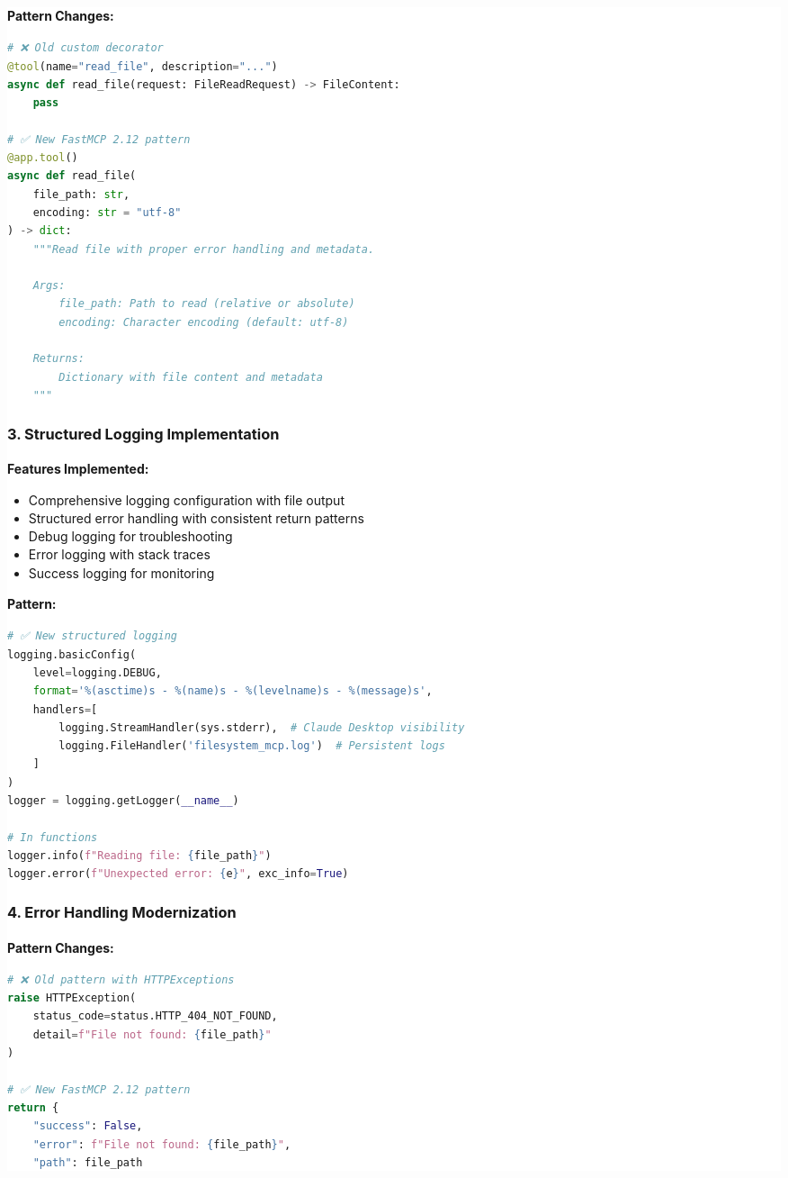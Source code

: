 **Pattern Changes:**
```python
# ❌ Old custom decorator
@tool(name="read_file", description="...")
async def read_file(request: FileReadRequest) -> FileContent:
    pass

# ✅ New FastMCP 2.12 pattern
@app.tool()
async def read_file(
    file_path: str,
    encoding: str = "utf-8"
) -> dict:
    """Read file with proper error handling and metadata.

    Args:
        file_path: Path to read (relative or absolute)
        encoding: Character encoding (default: utf-8)

    Returns:
        Dictionary with file content and metadata
    """
```

### 3. **Structured Logging Implementation**
**Features Implemented:**
- Comprehensive logging configuration with file output
- Structured error handling with consistent return patterns
- Debug logging for troubleshooting
- Error logging with stack traces
- Success logging for monitoring

**Pattern:**
```python
# ✅ New structured logging
logging.basicConfig(
    level=logging.DEBUG,
    format='%(asctime)s - %(name)s - %(levelname)s - %(message)s',
    handlers=[
        logging.StreamHandler(sys.stderr),  # Claude Desktop visibility
        logging.FileHandler('filesystem_mcp.log')  # Persistent logs
    ]
)
logger = logging.getLogger(__name__)

# In functions
logger.info(f"Reading file: {file_path}")
logger.error(f"Unexpected error: {e}", exc_info=True)
```

### 4. **Error Handling Modernization**
**Pattern Changes:**
```python
# ❌ Old pattern with HTTPExceptions
raise HTTPException(
    status_code=status.HTTP_404_NOT_FOUND,
    detail=f"File not found: {file_path}"
)

# ✅ New FastMCP 2.12 pattern
return {
    "success": False,
    "error": f"File not found: {file_path}",
    "path": file_path
```
